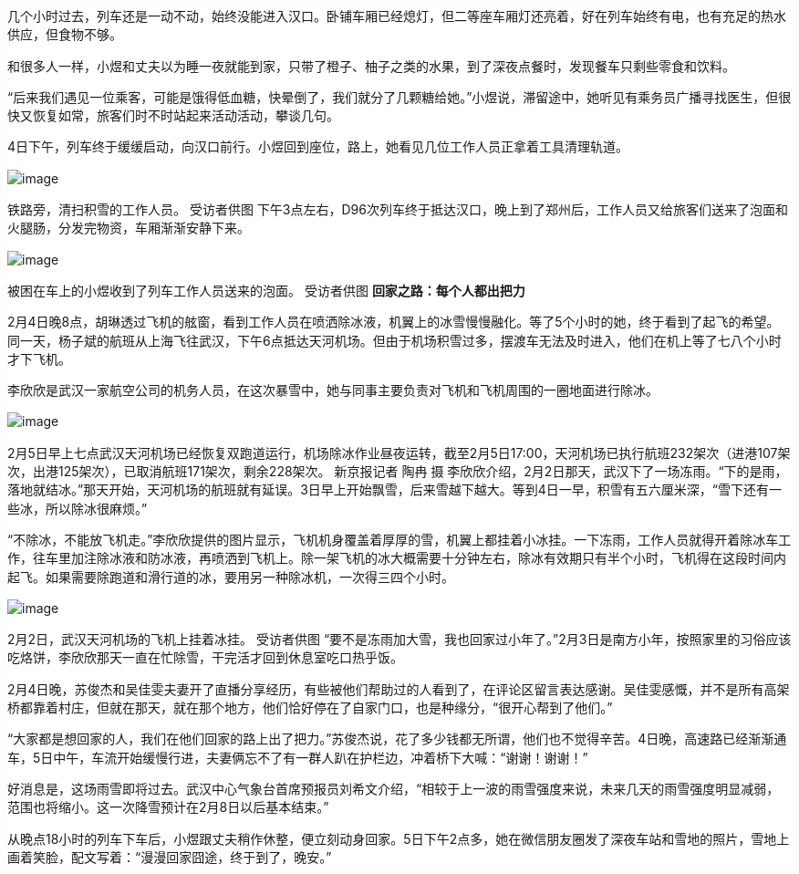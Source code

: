 
几个小时过去，列车还是一动不动，始终没能进入汉口。卧铺车厢已经熄灯，但二等座车厢灯还亮着，好在列车始终有电，也有充足的热水供应，但食物不够。


和很多人一样，小煜和丈夫以为睡一夜就能到家，只带了橙子、柚子之类的水果，到了深夜点餐时，发现餐车只剩些零食和饮料。


“后来我们遇见一位乘客，可能是饿得低血糖，快晕倒了，我们就分了几颗糖给她。”小煜说，滞留途中，她听见有乘务员广播寻找医生，但很快又恢复如常，旅客们时不时站起来活动活动，攀谈几句。


4日下午，列车终于缓缓启动，向汉口前行。小煜回到座位，路上，她看见几位工作人员正拿着工具清理轨道。


![image](https://chinadigitaltimes.net/chinese/files/2024/02/post-704839-65c212aae981a.)  

铁路旁，清扫积雪的工作人员。 受访者供图
下午3点左右，D96次列车终于抵达汉口，晚上到了郑州后，工作人员又给旅客们送来了泡面和火腿肠，分发完物资，车厢渐渐安静下来。


![image](https://chinadigitaltimes.net/chinese/files/2024/02/post-704839-65c212aaf3823.)  

被困在车上的小煜收到了列车工作人员送来的泡面。 受访者供图
**回家之路：每个人都出把力** 


2月4日晚8点，胡琳透过飞机的舷窗，看到工作人员在喷洒除冰液，机翼上的冰雪慢慢融化。等了5个小时的她，终于看到了起飞的希望。同一天，杨子斌的航班从上海飞往武汉，下午6点抵达天河机场。但由于机场积雪过多，摆渡车无法及时进入，他们在机上等了七八个小时才下飞机。


李欣欣是武汉一家航空公司的机务人员，在这次暴雪中，她与同事主要负责对飞机和飞机周围的一圈地面进行除冰。


![image](https://chinadigitaltimes.net/chinese/files/2024/02/post-704839-65c212ab08608.)  

2月5日早上七点武汉天河机场已经恢复双跑道运行，机场除冰作业昼夜运转，截至2月5日17:00，天河机场已执行航班232架次（进港107架次，出港125架次），已取消航班171架次，剩余228架次。 新京报记者 陶冉 摄
李欣欣介绍，2月2日那天，武汉下了一场冻雨。“下的是雨，落地就结冰。”那天开始，天河机场的航班就有延误。3日早上开始飘雪，后来雪越下越大。等到4日一早，积雪有五六厘米深，“雪下还有一些冰，所以除冰很麻烦。”


“不除冰，不能放飞机走。”李欣欣提供的图片显示，飞机机身覆盖着厚厚的雪，机翼上都挂着小冰挂。一下冻雨，工作人员就得开着除冰车工作，往车里加注除冰液和防冰液，再喷洒到飞机上。除一架飞机的冰大概需要十分钟左右，除冰有效期只有半个小时，飞机得在这段时间内起飞。如果需要除跑道和滑行道的冰，要用另一种除冰机，一次得三四个小时。


![image](https://chinadigitaltimes.net/chinese/files/2024/02/post-704839-65c212ab1242a.)  

2月2日，武汉天河机场的飞机上挂着冰挂。 受访者供图
“要不是冻雨加大雪，我也回家过小年了。”2月3日是南方小年，按照家里的习俗应该吃烙饼，李欣欣那天一直在忙除雪，干完活才回到休息室吃口热乎饭。


2月4日晚，苏俊杰和吴佳雯夫妻开了直播分享经历，有些被他们帮助过的人看到了，在评论区留言表达感谢。吴佳雯感慨，并不是所有高架桥都靠着村庄，但就在那天，就在那个地方，他们恰好停在了自家门口，也是种缘分，“很开心帮到了他们。”


“大家都是想回家的人，我们在他们回家的路上出了把力。”苏俊杰说，花了多少钱都无所谓，他们也不觉得辛苦。4日晚，高速路已经渐渐通车，5日中午，车流开始缓慢行进，夫妻俩忘不了有一群人趴在护栏边，冲着桥下大喊：“谢谢！谢谢！”


好消息是，这场雨雪即将过去。武汉中心气象台首席预报员刘希文介绍，“相较于上一波的雨雪强度来说，未来几天的雨雪强度明显减弱，范围也将缩小。这一次降雪预计在2月8日以后基本结束。”


从晚点18小时的列车下车后，小煜跟丈夫稍作休整，便立刻动身回家。5日下午2点多，她在微信朋友圈发了深夜车站和雪地的照片，雪地上画着笑脸，配文写着：“漫漫回家囧途，终于到了，晚安。”

